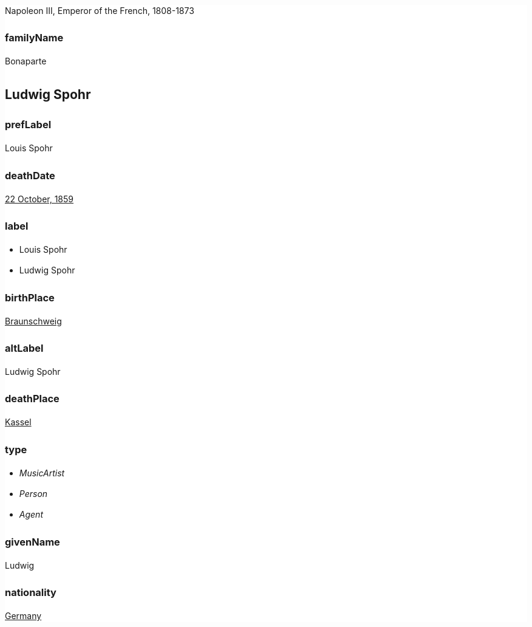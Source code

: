 
Napoleon III, Emperor of the French, 1808-1873

### familyName


Bonaparte

## Ludwig Spohr

### prefLabel


Louis Spohr

### deathDate


[22 October, 1859](#22-October-1859)

### label

 - Louis Spohr

 - Ludwig Spohr

### birthPlace


[Braunschweig](#Braunschweig)

### altLabel


Ludwig Spohr

### deathPlace


[Kassel](#Kassel)

### type

 - *MusicArtist*

 - *Person*

 - *Agent*

### givenName


Ludwig

### nationality


[Germany](#Germany)
